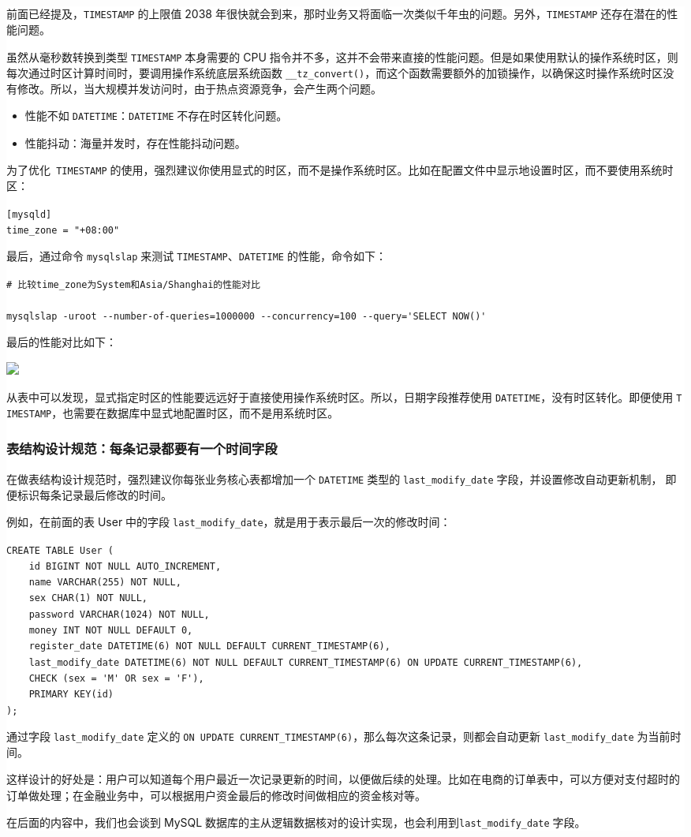 前面已经提及，`TIMESTAMP` 的上限值 2038 年很快就会到来，那时业务又将面临一次类似千年虫的问题。另外，`TIMESTAMP` 还存在潜在的性能问题。

虽然从毫秒数转换到类型 `TIMESTAMP` 本身需要的 CPU 指令并不多，这并不会带来直接的性能问题。但是如果使用默认的操作系统时区，则每次通过时区计算时间时，要调用操作系统底层系统函数 `__tz_convert()`，而这个函数需要额外的加锁操作，以确保这时操作系统时区没有修改。所以，当大规模并发访问时，由于热点资源竞争，会产生两个问题。

*   性能不如 `DATETIME`：`DATETIME` 不存在时区转化问题。

*   性能抖动：海量并发时，存在性能抖动问题。

为了优化` TIMESTAMP` 的使用，强烈建议你使用显式的时区，而不是操作系统时区。比如在配置文件中显示地设置时区，而不要使用系统时区：

```
[mysqld]
time_zone = "+08:00"
```

最后，通过命令 `mysqlslap` 来测试 `TIMESTAMP`、`DATETIME` 的性能，命令如下：

```
# 比较time_zone为System和Asia/Shanghai的性能对比

mysqlslap -uroot --number-of-queries=1000000 --concurrency=100 --query='SELECT NOW()'
```

最后的性能对比如下：

![](https://upload-images.jianshu.io/upload_images/6943526-d8255f6099010d07?imageMogr2/auto-orient/strip%7CimageView2/2/w/1240)

从表中可以发现，显式指定时区的性能要远远好于直接使用操作系统时区。所以，日期字段推荐使用 `DATETIME`，没有时区转化。即便使用 `TIMESTAMP`，也需要在数据库中显式地配置时区，而不是用系统时区。

### 表结构设计规范：每条记录都要有一个时间字段

在做表结构设计规范时，强烈建议你每张业务核心表都增加一个 `DATETIME` 类型的 `last_modify_date` 字段，并设置修改自动更新机制， 即便标识每条记录最后修改的时间。

例如，在前面的表 User 中的字段 `last_modify_date`，就是用于表示最后一次的修改时间：

```
CREATE TABLE User (
    id BIGINT NOT NULL AUTO_INCREMENT,
    name VARCHAR(255) NOT NULL,
    sex CHAR(1) NOT NULL,
    password VARCHAR(1024) NOT NULL,
    money INT NOT NULL DEFAULT 0,
    register_date DATETIME(6) NOT NULL DEFAULT CURRENT_TIMESTAMP(6),
    last_modify_date DATETIME(6) NOT NULL DEFAULT CURRENT_TIMESTAMP(6) ON UPDATE CURRENT_TIMESTAMP(6),
    CHECK (sex = 'M' OR sex = 'F'),
    PRIMARY KEY(id)
);
```

通过字段 `last_modify_date` 定义的 `ON UPDATE CURRENT_TIMESTAMP(6)`，那么每次这条记录，则都会自动更新 `last_modify_date` 为当前时间。

这样设计的好处是：用户可以知道每个用户最近一次记录更新的时间，以便做后续的处理。比如在电商的订单表中，可以方便对支付超时的订单做处理；在金融业务中，可以根据用户资金最后的修改时间做相应的资金核对等。

在后面的内容中，我们也会谈到 MySQL 数据库的主从逻辑数据核对的设计实现，也会利用到`last_modify_date` 字段。
